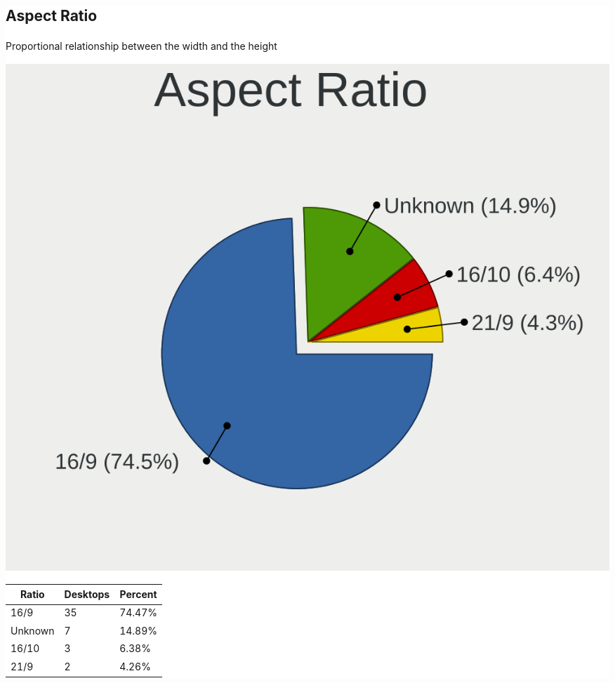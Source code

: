 Aspect Ratio
------------

Proportional relationship between the width and the height

![Aspect Ratio](./images/pie_chart/mon_ratio.svg)


| Ratio   | Desktops | Percent |
|---------|----------|---------|
| 16/9    | 35       | 74.47%  |
| Unknown | 7        | 14.89%  |
| 16/10   | 3        | 6.38%   |
| 21/9    | 2        | 4.26%   |

